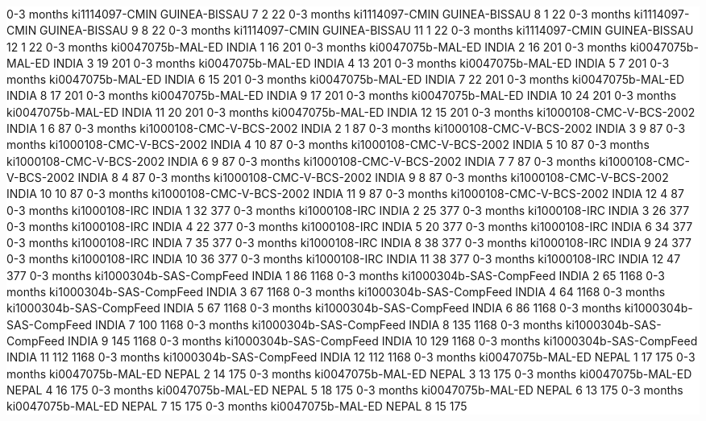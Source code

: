 0-3 months     ki1114097-CMIN             GUINEA-BISSAU                  7             2      22
0-3 months     ki1114097-CMIN             GUINEA-BISSAU                  8             1      22
0-3 months     ki1114097-CMIN             GUINEA-BISSAU                  9             8      22
0-3 months     ki1114097-CMIN             GUINEA-BISSAU                  11            1      22
0-3 months     ki1114097-CMIN             GUINEA-BISSAU                  12            1      22
0-3 months     ki0047075b-MAL-ED          INDIA                          1            16     201
0-3 months     ki0047075b-MAL-ED          INDIA                          2            16     201
0-3 months     ki0047075b-MAL-ED          INDIA                          3            19     201
0-3 months     ki0047075b-MAL-ED          INDIA                          4            13     201
0-3 months     ki0047075b-MAL-ED          INDIA                          5             7     201
0-3 months     ki0047075b-MAL-ED          INDIA                          6            15     201
0-3 months     ki0047075b-MAL-ED          INDIA                          7            22     201
0-3 months     ki0047075b-MAL-ED          INDIA                          8            17     201
0-3 months     ki0047075b-MAL-ED          INDIA                          9            17     201
0-3 months     ki0047075b-MAL-ED          INDIA                          10           24     201
0-3 months     ki0047075b-MAL-ED          INDIA                          11           20     201
0-3 months     ki0047075b-MAL-ED          INDIA                          12           15     201
0-3 months     ki1000108-CMC-V-BCS-2002   INDIA                          1             6      87
0-3 months     ki1000108-CMC-V-BCS-2002   INDIA                          2             1      87
0-3 months     ki1000108-CMC-V-BCS-2002   INDIA                          3             9      87
0-3 months     ki1000108-CMC-V-BCS-2002   INDIA                          4            10      87
0-3 months     ki1000108-CMC-V-BCS-2002   INDIA                          5            10      87
0-3 months     ki1000108-CMC-V-BCS-2002   INDIA                          6             9      87
0-3 months     ki1000108-CMC-V-BCS-2002   INDIA                          7             7      87
0-3 months     ki1000108-CMC-V-BCS-2002   INDIA                          8             4      87
0-3 months     ki1000108-CMC-V-BCS-2002   INDIA                          9             8      87
0-3 months     ki1000108-CMC-V-BCS-2002   INDIA                          10           10      87
0-3 months     ki1000108-CMC-V-BCS-2002   INDIA                          11            9      87
0-3 months     ki1000108-CMC-V-BCS-2002   INDIA                          12            4      87
0-3 months     ki1000108-IRC              INDIA                          1            32     377
0-3 months     ki1000108-IRC              INDIA                          2            25     377
0-3 months     ki1000108-IRC              INDIA                          3            26     377
0-3 months     ki1000108-IRC              INDIA                          4            22     377
0-3 months     ki1000108-IRC              INDIA                          5            20     377
0-3 months     ki1000108-IRC              INDIA                          6            34     377
0-3 months     ki1000108-IRC              INDIA                          7            35     377
0-3 months     ki1000108-IRC              INDIA                          8            38     377
0-3 months     ki1000108-IRC              INDIA                          9            24     377
0-3 months     ki1000108-IRC              INDIA                          10           36     377
0-3 months     ki1000108-IRC              INDIA                          11           38     377
0-3 months     ki1000108-IRC              INDIA                          12           47     377
0-3 months     ki1000304b-SAS-CompFeed    INDIA                          1            86    1168
0-3 months     ki1000304b-SAS-CompFeed    INDIA                          2            65    1168
0-3 months     ki1000304b-SAS-CompFeed    INDIA                          3            67    1168
0-3 months     ki1000304b-SAS-CompFeed    INDIA                          4            64    1168
0-3 months     ki1000304b-SAS-CompFeed    INDIA                          5            67    1168
0-3 months     ki1000304b-SAS-CompFeed    INDIA                          6            86    1168
0-3 months     ki1000304b-SAS-CompFeed    INDIA                          7           100    1168
0-3 months     ki1000304b-SAS-CompFeed    INDIA                          8           135    1168
0-3 months     ki1000304b-SAS-CompFeed    INDIA                          9           145    1168
0-3 months     ki1000304b-SAS-CompFeed    INDIA                          10          129    1168
0-3 months     ki1000304b-SAS-CompFeed    INDIA                          11          112    1168
0-3 months     ki1000304b-SAS-CompFeed    INDIA                          12          112    1168
0-3 months     ki0047075b-MAL-ED          NEPAL                          1            17     175
0-3 months     ki0047075b-MAL-ED          NEPAL                          2            14     175
0-3 months     ki0047075b-MAL-ED          NEPAL                          3            13     175
0-3 months     ki0047075b-MAL-ED          NEPAL                          4            16     175
0-3 months     ki0047075b-MAL-ED          NEPAL                          5            18     175
0-3 months     ki0047075b-MAL-ED          NEPAL                          6            13     175
0-3 months     ki0047075b-MAL-ED          NEPAL                          7            15     175
0-3 months     ki0047075b-MAL-ED          NEPAL                          8            15     175